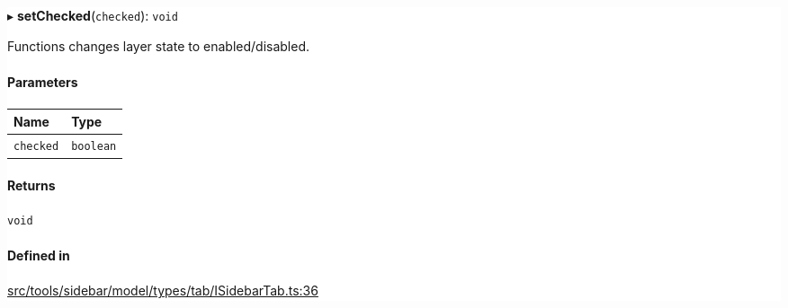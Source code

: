 ▸ **setChecked**(`checked`): `void`

Functions changes layer state to enabled/disabled.

#### Parameters

| Name | Type |
| :------ | :------ |
| `checked` | `boolean` |

#### Returns

`void`

#### Defined in

[src/tools/sidebar/model/types/tab/ISidebarTab.ts:36](https://github.com/geovisto/geovisto-map/blob/e22d774889dbc28cc1ec62933ecf6bab6690f172/src/tools/sidebar/model/types/tab/ISidebarTab.ts#L36)
